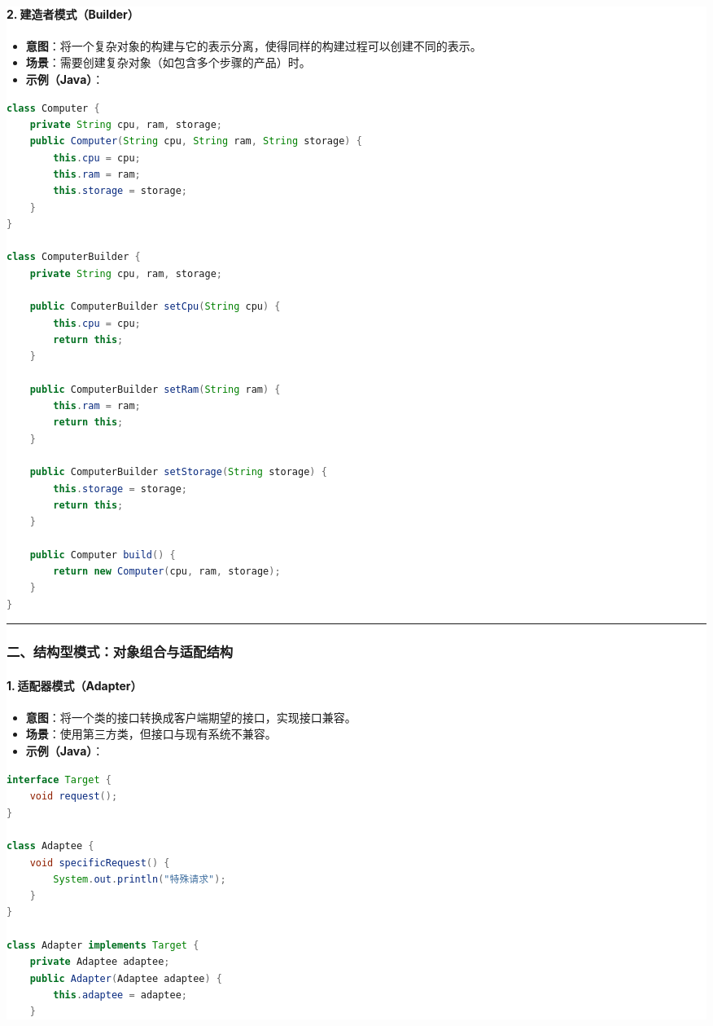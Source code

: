 #### 2. 建造者模式（Builder）

- **意图**：将一个复杂对象的构建与它的表示分离，使得同样的构建过程可以创建不同的表示。
- **场景**：需要创建复杂对象（如包含多个步骤的产品）时。
- **示例（Java）**：

```java
class Computer {
    private String cpu, ram, storage;
    public Computer(String cpu, String ram, String storage) {
        this.cpu = cpu;
        this.ram = ram;
        this.storage = storage;
    }
}

class ComputerBuilder {
    private String cpu, ram, storage;

    public ComputerBuilder setCpu(String cpu) {
        this.cpu = cpu;
        return this;
    }

    public ComputerBuilder setRam(String ram) {
        this.ram = ram;
        return this;
    }

    public ComputerBuilder setStorage(String storage) {
        this.storage = storage;
        return this;
    }

    public Computer build() {
        return new Computer(cpu, ram, storage);
    }
}
```

------

### **二、结构型模式：对象组合与适配结构**

#### 1. 适配器模式（Adapter）

- **意图**：将一个类的接口转换成客户端期望的接口，实现接口兼容。
- **场景**：使用第三方类，但接口与现有系统不兼容。
- **示例（Java）**：

```java
interface Target {
    void request();
}

class Adaptee {
    void specificRequest() {
        System.out.println("特殊请求");
    }
}

class Adapter implements Target {
    private Adaptee adaptee;
    public Adapter(Adaptee adaptee) {
        this.adaptee = adaptee;
    }
```